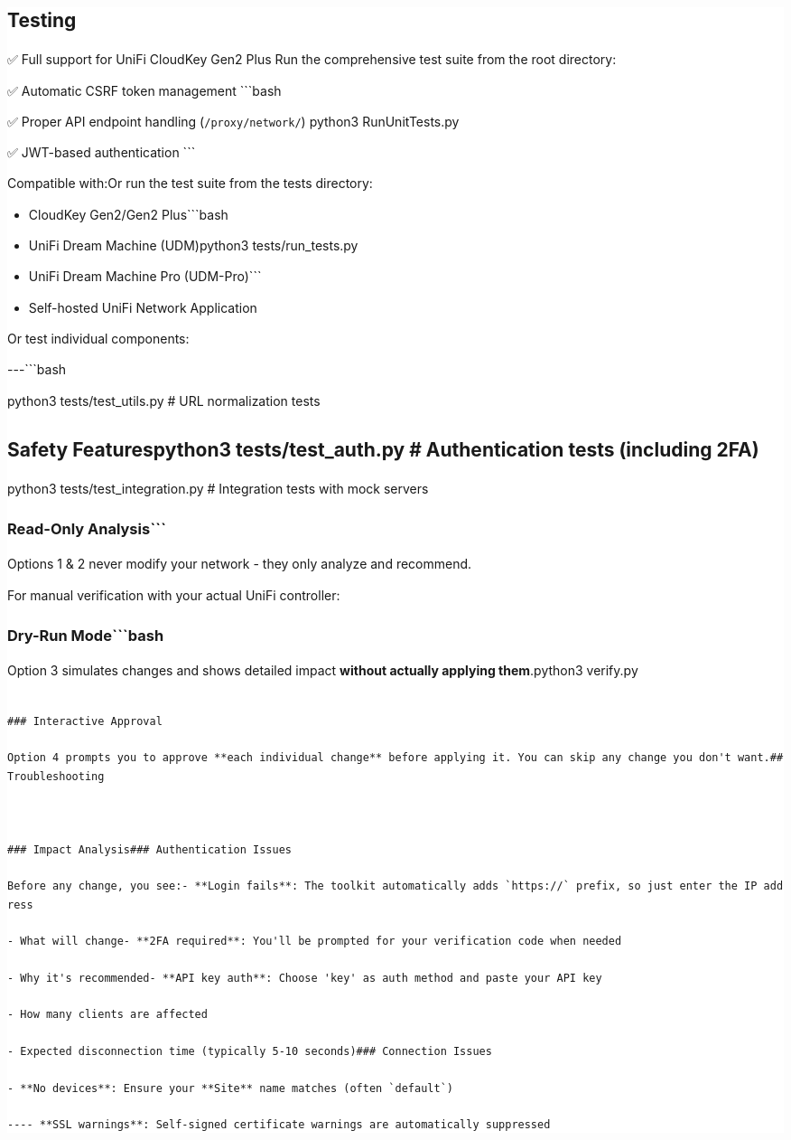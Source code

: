 ## Testing

✅ Full support for UniFi CloudKey Gen2 Plus  Run the comprehensive test suite from the root directory:

✅ Automatic CSRF token management  ```bash

✅ Proper API endpoint handling (`/proxy/network/`)  python3 RunUnitTests.py

✅ JWT-based authentication  ```



Compatible with:Or run the test suite from the tests directory:

- CloudKey Gen2/Gen2 Plus```bash

- UniFi Dream Machine (UDM)python3 tests/run_tests.py

- UniFi Dream Machine Pro (UDM-Pro)```

- Self-hosted UniFi Network Application

Or test individual components:

---```bash

python3 tests/test_utils.py      # URL normalization tests

## Safety Featurespython3 tests/test_auth.py       # Authentication tests (including 2FA)

python3 tests/test_integration.py # Integration tests with mock servers

### Read-Only Analysis```

Options 1 & 2 never modify your network - they only analyze and recommend.

For manual verification with your actual UniFi controller:

### Dry-Run Mode```bash

Option 3 simulates changes and shows detailed impact **without actually applying them**.python3 verify.py

```

### Interactive Approval

Option 4 prompts you to approve **each individual change** before applying it. You can skip any change you don't want.## Troubleshooting



### Impact Analysis### Authentication Issues

Before any change, you see:- **Login fails**: The toolkit automatically adds `https://` prefix, so just enter the IP address

- What will change- **2FA required**: You'll be prompted for your verification code when needed

- Why it's recommended- **API key auth**: Choose 'key' as auth method and paste your API key

- How many clients are affected

- Expected disconnection time (typically 5-10 seconds)### Connection Issues

- **No devices**: Ensure your **Site** name matches (often `default`)

---- **SSL warnings**: Self-signed certificate warnings are automatically suppressed
```